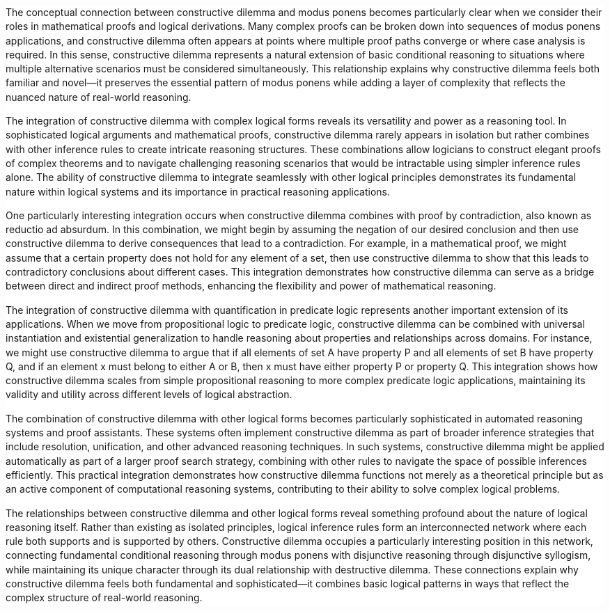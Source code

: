 The conceptual connection between constructive dilemma and modus ponens becomes particularly clear when we consider their roles in mathematical proofs and logical derivations. Many complex proofs can be broken down into sequences of modus ponens applications, and constructive dilemma often appears at points where multiple proof paths converge or where case analysis is required. In this sense, constructive dilemma represents a natural extension of basic conditional reasoning to situations where multiple alternative scenarios must be considered simultaneously. This relationship explains why constructive dilemma feels both familiar and novel—it preserves the essential pattern of modus ponens while adding a layer of complexity that reflects the nuanced nature of real-world reasoning.

The integration of constructive dilemma with complex logical forms reveals its versatility and power as a reasoning tool. In sophisticated logical arguments and mathematical proofs, constructive dilemma rarely appears in isolation but rather combines with other inference rules to create intricate reasoning structures. These combinations allow logicians to construct elegant proofs of complex theorems and to navigate challenging reasoning scenarios that would be intractable using simpler inference rules alone. The ability of constructive dilemma to integrate seamlessly with other logical principles demonstrates its fundamental nature within logical systems and its importance in practical reasoning applications.

One particularly interesting integration occurs when constructive dilemma combines with proof by contradiction, also known as reductio ad absurdum. In this combination, we might begin by assuming the negation of our desired conclusion and then use constructive dilemma to derive consequences that lead to a contradiction. For example, in a mathematical proof, we might assume that a certain property does not hold for any element of a set, then use constructive dilemma to show that this leads to contradictory conclusions about different cases. This integration demonstrates how constructive dilemma can serve as a bridge between direct and indirect proof methods, enhancing the flexibility and power of mathematical reasoning.

The integration of constructive dilemma with quantification in predicate logic represents another important extension of its applications. When we move from propositional logic to predicate logic, constructive dilemma can be combined with universal instantiation and existential generalization to handle reasoning about properties and relationships across domains. For instance, we might use constructive dilemma to argue that if all elements of set A have property P and all elements of set B have property Q, and if an element x must belong to either A or B, then x must have either property P or property Q. This integration shows how constructive dilemma scales from simple propositional reasoning to more complex predicate logic applications, maintaining its validity and utility across different levels of logical abstraction.

The combination of constructive dilemma with other logical forms becomes particularly sophisticated in automated reasoning systems and proof assistants. These systems often implement constructive dilemma as part of broader inference strategies that include resolution, unification, and other advanced reasoning techniques. In such systems, constructive dilemma might be applied automatically as part of a larger proof search strategy, combining with other rules to navigate the space of possible inferences efficiently. This practical integration demonstrates how constructive dilemma functions not merely as a theoretical principle but as an active component of computational reasoning systems, contributing to their ability to solve complex logical problems.

The relationships between constructive dilemma and other logical forms reveal something profound about the nature of logical reasoning itself. Rather than existing as isolated principles, logical inference rules form an interconnected network where each rule both supports and is supported by others. Constructive dilemma occupies a particularly interesting position in this network, connecting fundamental conditional reasoning through modus ponens with disjunctive reasoning through disjunctive syllogism, while maintaining its unique character through its dual relationship with destructive dilemma. These connections explain why constructive dilemma feels both fundamental and sophisticated—it combines basic logical patterns in ways that reflect the complex structure of real-world reasoning.
